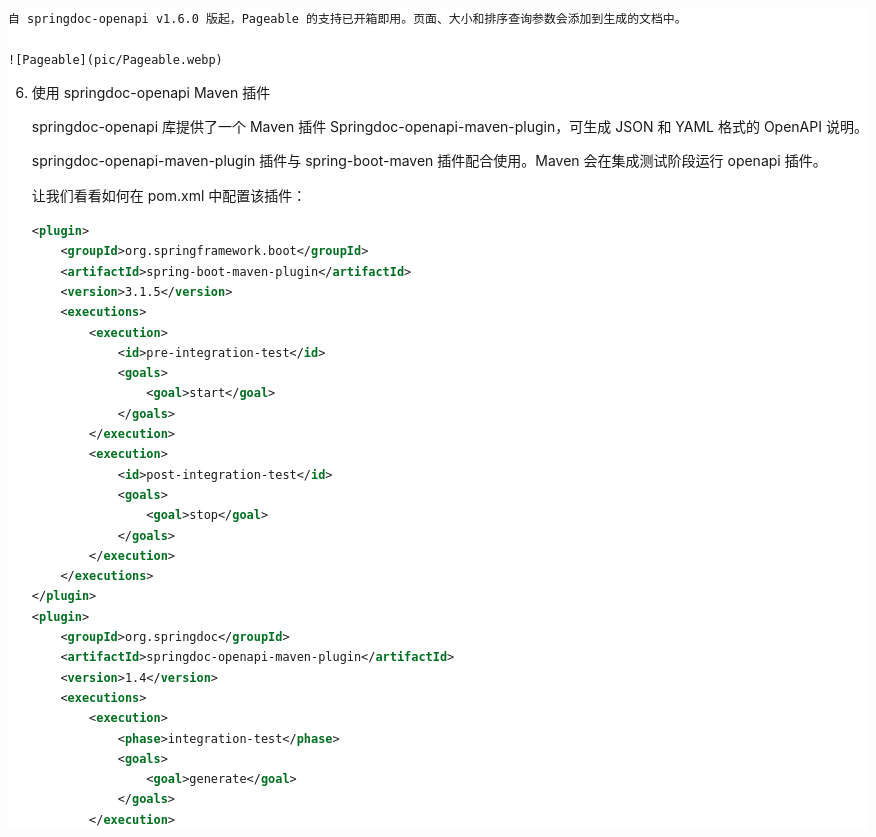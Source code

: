     自 springdoc-openapi v1.6.0 版起，Pageable 的支持已开箱即用。页面、大小和排序查询参数会添加到生成的文档中。

    ![Pageable](pic/Pageable.webp)

6. 使用 springdoc-openapi Maven 插件

    springdoc-openapi 库提供了一个 Maven 插件 Springdoc-openapi-maven-plugin，可生成 JSON 和 YAML 格式的 OpenAPI 说明。

    springdoc-openapi-maven-plugin 插件与 spring-boot-maven 插件配合使用。Maven 会在集成测试阶段运行 openapi 插件。

    让我们看看如何在 pom.xml 中配置该插件：

    ```xml
    <plugin>
        <groupId>org.springframework.boot</groupId>
        <artifactId>spring-boot-maven-plugin</artifactId>
        <version>3.1.5</version>
        <executions>
            <execution>
                <id>pre-integration-test</id>
                <goals>
                    <goal>start</goal>
                </goals>
            </execution>
            <execution>
                <id>post-integration-test</id>
                <goals>
                    <goal>stop</goal>
                </goals>
            </execution>
        </executions>
    </plugin>
    <plugin>
        <groupId>org.springdoc</groupId>
        <artifactId>springdoc-openapi-maven-plugin</artifactId>
        <version>1.4</version>
        <executions>
            <execution>
                <phase>integration-test</phase>
                <goals>
                    <goal>generate</goal>
                </goals>
            </execution>